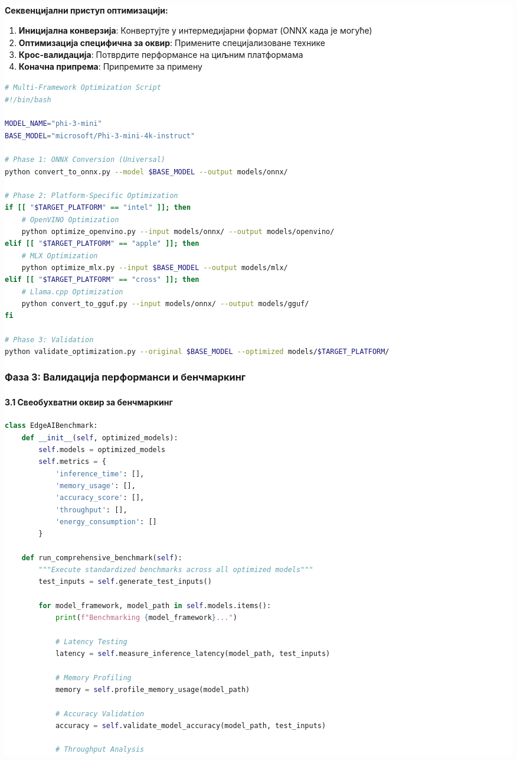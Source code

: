 **Секвенцијални приступ оптимизацији:**
1. **Иницијална конверзија**: Конвертујте у интермедијарни формат (ONNX када је могуће)
2. **Оптимизација специфична за оквир**: Примените специјализоване технике
3. **Крос-валидација**: Потврдите перформансе на циљним платформама
4. **Коначна припрема**: Припремите за примену

```bash
# Multi-Framework Optimization Script
#!/bin/bash

MODEL_NAME="phi-3-mini"
BASE_MODEL="microsoft/Phi-3-mini-4k-instruct"

# Phase 1: ONNX Conversion (Universal)
python convert_to_onnx.py --model $BASE_MODEL --output models/onnx/

# Phase 2: Platform-Specific Optimization
if [[ "$TARGET_PLATFORM" == "intel" ]]; then
    # OpenVINO Optimization
    python optimize_openvino.py --input models/onnx/ --output models/openvino/
elif [[ "$TARGET_PLATFORM" == "apple" ]]; then
    # MLX Optimization
    python optimize_mlx.py --input $BASE_MODEL --output models/mlx/
elif [[ "$TARGET_PLATFORM" == "cross" ]]; then
    # Llama.cpp Optimization
    python convert_to_gguf.py --input models/onnx/ --output models/gguf/
fi

# Phase 3: Validation
python validate_optimization.py --original $BASE_MODEL --optimized models/$TARGET_PLATFORM/
```

### Фаза 3: Валидација перформанси и бенчмаркинг

#### 3.1 Свеобухватни оквир за бенчмаркинг

```python
class EdgeAIBenchmark:
    def __init__(self, optimized_models):
        self.models = optimized_models
        self.metrics = {
            'inference_time': [],
            'memory_usage': [],
            'accuracy_score': [],
            'throughput': [],
            'energy_consumption': []
        }
    
    def run_comprehensive_benchmark(self):
        """Execute standardized benchmarks across all optimized models"""
        test_inputs = self.generate_test_inputs()
        
        for model_framework, model_path in self.models.items():
            print(f"Benchmarking {model_framework}...")
            
            # Latency Testing
            latency = self.measure_inference_latency(model_path, test_inputs)
            
            # Memory Profiling
            memory = self.profile_memory_usage(model_path)
            
            # Accuracy Validation
            accuracy = self.validate_model_accuracy(model_path, test_inputs)
            
            # Throughput Analysis
```